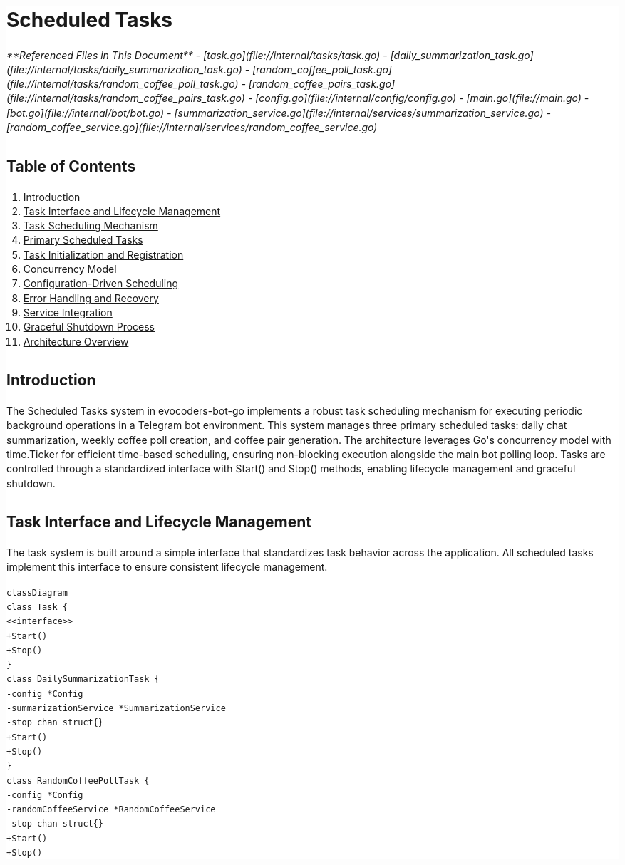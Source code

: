 # Scheduled Tasks

<cite>
**Referenced Files in This Document**   
- [task.go](file://internal/tasks/task.go)
- [daily_summarization_task.go](file://internal/tasks/daily_summarization_task.go)
- [random_coffee_poll_task.go](file://internal/tasks/random_coffee_poll_task.go)
- [random_coffee_pairs_task.go](file://internal/tasks/random_coffee_pairs_task.go)
- [config.go](file://internal/config/config.go)
- [main.go](file://main.go)
- [bot.go](file://internal/bot/bot.go)
- [summarization_service.go](file://internal/services/summarization_service.go)
- [random_coffee_service.go](file://internal/services/random_coffee_service.go)
</cite>

## Table of Contents
1. [Introduction](#introduction)
2. [Task Interface and Lifecycle Management](#task-interface-and-lifecycle-management)
3. [Task Scheduling Mechanism](#task-scheduling-mechanism)
4. [Primary Scheduled Tasks](#primary-scheduled-tasks)
5. [Task Initialization and Registration](#task-initialization-and-registration)
6. [Concurrency Model](#concurrency-model)
7. [Configuration-Driven Scheduling](#configuration-driven-scheduling)
8. [Error Handling and Recovery](#error-handling-and-recovery)
9. [Service Integration](#service-integration)
10. [Graceful Shutdown Process](#graceful-shutdown-process)
11. [Architecture Overview](#architecture-overview)

## Introduction
The Scheduled Tasks system in evocoders-bot-go implements a robust task scheduling mechanism for executing periodic background operations in a Telegram bot environment. This system manages three primary scheduled tasks: daily chat summarization, weekly coffee poll creation, and coffee pair generation. The architecture leverages Go's concurrency model with time.Ticker for efficient time-based scheduling, ensuring non-blocking execution alongside the main bot polling loop. Tasks are controlled through a standardized interface with Start() and Stop() methods, enabling lifecycle management and graceful shutdown.

## Task Interface and Lifecycle Management
The task system is built around a simple interface that standardizes task behavior across the application. All scheduled tasks implement this interface to ensure consistent lifecycle management.

```mermaid
classDiagram
class Task {
<<interface>>
+Start()
+Stop()
}
class DailySummarizationTask {
-config *Config
-summarizationService *SummarizationService
-stop chan struct{}
+Start()
+Stop()
}
class RandomCoffeePollTask {
-config *Config
-randomCoffeeService *RandomCoffeeService
-stop chan struct{}
+Start()
+Stop()
```